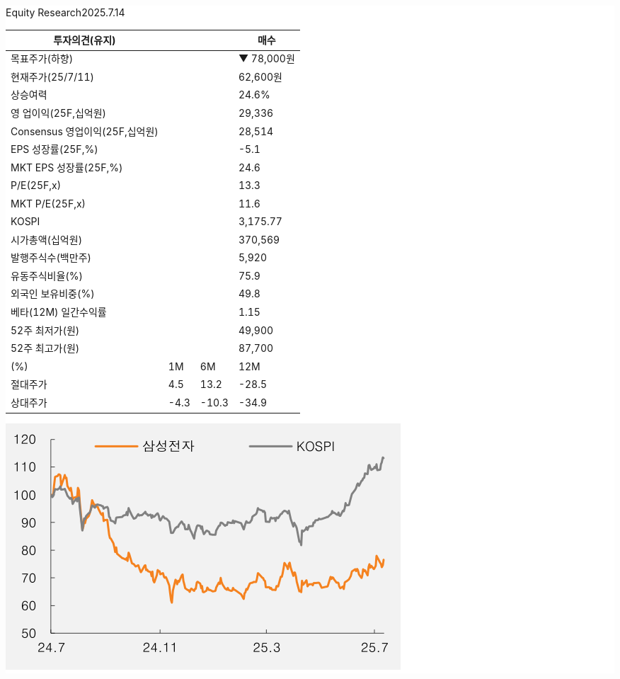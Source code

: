 

Equity Research2025.7.14

| 투자의견(유지) | | | 매수 |
| --- | --- | --- | --- |
| 목표주가(하향) | | | ▼ 78,000원 |
| 현재주가(25/7/11) | | | 62,600원 |
| 상승여력 | | | 24.6% |
| 영 업이익(25F,십억원) | | | 29,336 |
| Consensus 영업이익(25F,십억원) | | | 28,514 |
| EPS 성장률(25F,%) | | | -5.1 |
| MKT EPS 성장률(25F,%) | | | 24.6 |
| P/E(25F,x) | | | 13.3 |
| MKT P/E(25F,x) | | | 11.6 |
| KOSPI | | | 3,175.77 |
| 시가총액(십억원) | | | 370,569 |
| 발행주식수(백만주) | | | 5,920 |
| 유동주식비율(%) | | | 75.9 |
| 외국인 보유비중(%) | | | 49.8 |
| 베타(12M) 일간수익률 | | | 1.15 |
| 52주 최저가(원) | | | 49,900 |
| 52주 최고가(원) | | | 87,700 |
| (%) | 1M | 6M | 12M |
| 절대주가 | 4.5 | 13.2 | -28.5 |
| 상대주가 | -4.3 | -10.3 | -34.9 |

![](page_1_chart_1.png)
